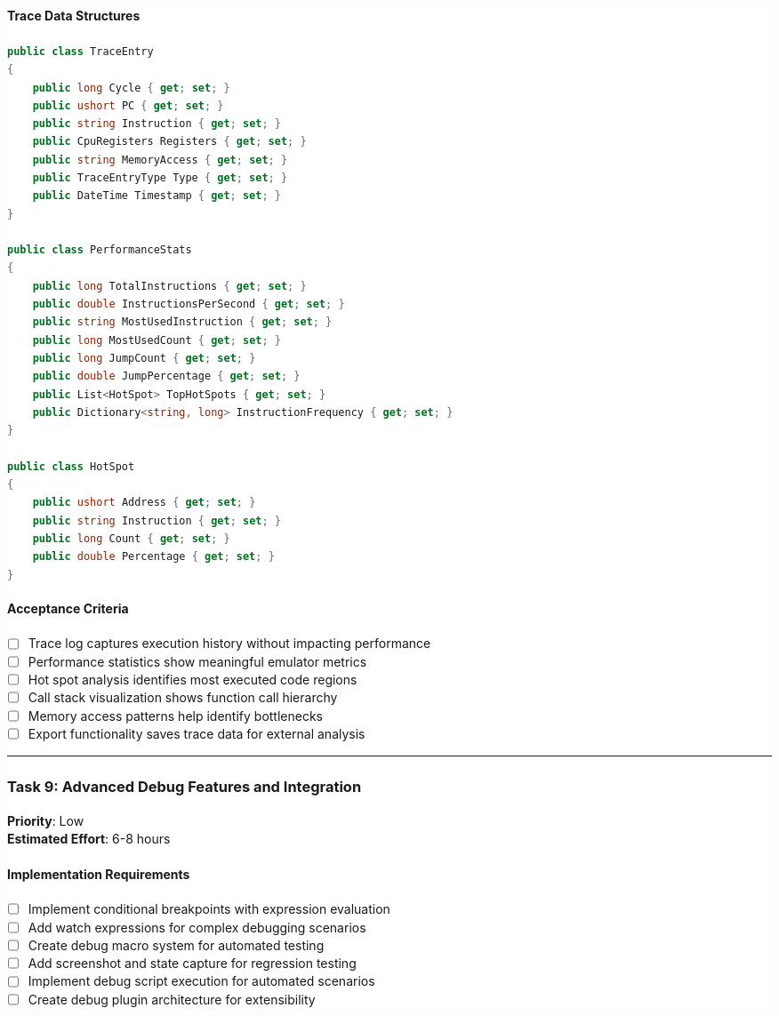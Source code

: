 ```csharp
```

#### Trace Data Structures
```csharp
public class TraceEntry
{
    public long Cycle { get; set; }
    public ushort PC { get; set; }
    public string Instruction { get; set; }
    public CpuRegisters Registers { get; set; }
    public string MemoryAccess { get; set; }
    public TraceEntryType Type { get; set; }
    public DateTime Timestamp { get; set; }
}

public class PerformanceStats
{
    public long TotalInstructions { get; set; }
    public double InstructionsPerSecond { get; set; }
    public string MostUsedInstruction { get; set; }
    public long MostUsedCount { get; set; }
    public long JumpCount { get; set; }
    public double JumpPercentage { get; set; }
    public List<HotSpot> TopHotSpots { get; set; }
    public Dictionary<string, long> InstructionFrequency { get; set; }
}

public class HotSpot
{
    public ushort Address { get; set; }
    public string Instruction { get; set; }
    public long Count { get; set; }
    public double Percentage { get; set; }
}
```

#### Acceptance Criteria
- [ ] Trace log captures execution history without impacting performance
- [ ] Performance statistics show meaningful emulator metrics
- [ ] Hot spot analysis identifies most executed code regions
- [ ] Call stack visualization shows function call hierarchy
- [ ] Memory access patterns help identify bottlenecks
- [ ] Export functionality saves trace data for external analysis

---

### Task 9: Advanced Debug Features and Integration
**Priority**: Low  
**Estimated Effort**: 6-8 hours

#### Implementation Requirements
- [ ] Implement conditional breakpoints with expression evaluation
- [ ] Add watch expressions for complex debugging scenarios
- [ ] Create debug macro system for automated testing
- [ ] Add screenshot and state capture for regression testing
- [ ] Implement debug script execution for automated scenarios
- [ ] Create debug plugin architecture for extensibility
